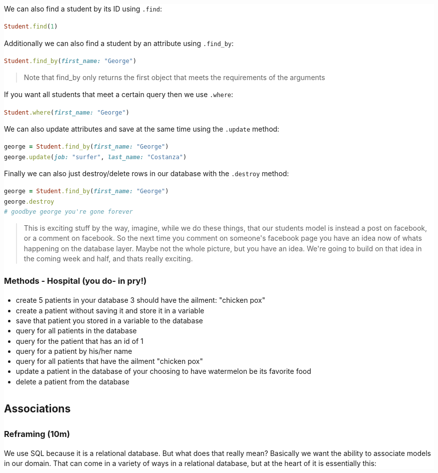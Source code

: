 We can also find a student by its ID using `.find`:

```ruby
Student.find(1)
```

Additionally we can also find a student by an attribute using `.find_by`:

```ruby
Student.find_by(first_name: "George")
```

> Note that find_by only returns the first object that meets the requirements of the arguments

If you want all students that meet a certain query then we use `.where`:

```ruby
Student.where(first_name: "George")
```

We can also update attributes and save at the same time using the `.update` method:

```ruby
george = Student.find_by(first_name: "George")
george.update(job: "surfer", last_name: "Costanza")
```

Finally we can also just destroy/delete rows in our database with the `.destroy` method:

```ruby
george = Student.find_by(first_name: "George")
george.destroy
# goodbye george you're gone forever
```

> This is exciting stuff by the way, imagine, while we do these things, that our students model is instead a post on facebook, or a comment on facebook. So the next time you comment on someone's facebook page you have an idea now of whats happening on the database layer. Maybe not the whole picture, but you have an idea. We're going to build on that idea in the coming week and half, and thats really exciting.

### Methods - Hospital (you do- in pry!)

- create 5 patients in your database 3 should have the ailment: "chicken pox"
- create a patient without saving it and store it in a variable
- save that patient you stored in a variable to the database
- query for all patients in the database
- query for the patient that has an id of 1
- query for a patient by his/her name
- query for all patients that have the ailment "chicken pox"
- update a patient in the database of your choosing to have watermelon be its favorite food
- delete a patient from the database

## Associations

### Reframing (10m)
We use SQL because it is a relational database. But what does that really mean? Basically we want the ability to associate models in our domain. That can come in a variety of ways in a relational database, but at the heart of it is essentially this:
